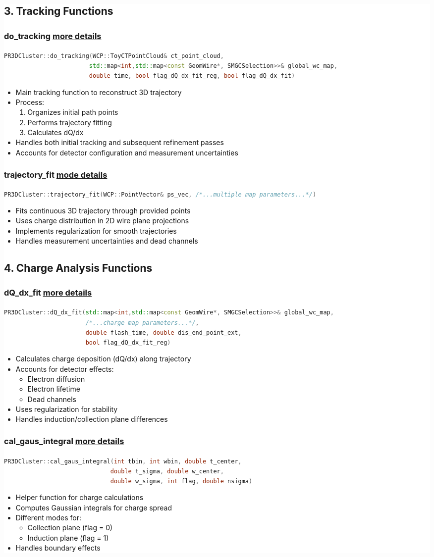 ## 3. Tracking Functions

### do_tracking   [more details](./track_fitting/do_tracking.md)
```cpp
PR3DCluster::do_tracking(WCP::ToyCTPointCloud& ct_point_cloud, 
                        std::map<int,std::map<const GeomWire*, SMGCSelection>>& global_wc_map,
                        double time, bool flag_dQ_dx_fit_reg, bool flag_dQ_dx_fit)
```
- Main tracking function to reconstruct 3D trajectory
- Process:
  1. Organizes initial path points
  2. Performs trajectory fitting
  3. Calculates dQ/dx
- Handles both initial tracking and subsequent refinement passes
- Accounts for detector configuration and measurement uncertainties

### trajectory_fit [mode details](./track_fitting/trajectory_fit.md)
```cpp
PR3DCluster::trajectory_fit(WCP::PointVector& ps_vec, /*...multiple map parameters...*/)
```
- Fits continuous 3D trajectory through provided points
- Uses charge distribution in 2D wire plane projections
- Implements regularization for smooth trajectories
- Handles measurement uncertainties and dead channels

## 4. Charge Analysis Functions 

### dQ_dx_fit [more details](./track_fitting/dQ_dx_fit.md)
```cpp
PR3DCluster::dQ_dx_fit(std::map<int,std::map<const GeomWire*, SMGCSelection>>& global_wc_map,
                       /*...charge map parameters...*/,
                       double flash_time, double dis_end_point_ext, 
                       bool flag_dQ_dx_fit_reg)
```
- Calculates charge deposition (dQ/dx) along trajectory
- Accounts for detector effects:
  - Electron diffusion
  - Electron lifetime
  - Dead channels
- Uses regularization for stability
- Handles induction/collection plane differences

### cal_gaus_integral [more details](./track_fitting/cal_gaus_integral.md)
```cpp
PR3DCluster::cal_gaus_integral(int tbin, int wbin, double t_center, 
                              double t_sigma, double w_center, 
                              double w_sigma, int flag, double nsigma)
```
- Helper function for charge calculations
- Computes Gaussian integrals for charge spread
- Different modes for:
  - Collection plane (flag = 0)
  - Induction plane (flag = 1)
- Handles boundary effects
